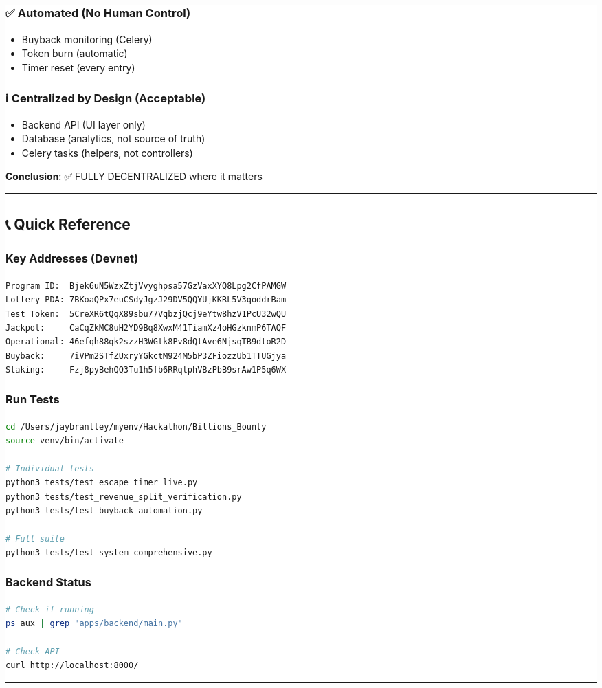 ### ✅ Automated (No Human Control)
- Buyback monitoring (Celery)
- Token burn (automatic)
- Timer reset (every entry)

### ℹ️ Centralized by Design (Acceptable)
- Backend API (UI layer only)
- Database (analytics, not source of truth)
- Celery tasks (helpers, not controllers)

**Conclusion**: ✅ FULLY DECENTRALIZED where it matters

---

## 📞 Quick Reference

### Key Addresses (Devnet)
```
Program ID:  Bjek6uN5WzxZtjVvyghpsa57GzVaxXYQ8Lpg2CfPAMGW
Lottery PDA: 7BKoaQPx7euCSdyJgzJ29DV5QQYUjKKRL5V3qoddrBam
Test Token:  5CreXR6tQqX89sbu77VqbzjQcj9eYtw8hzV1PcU32wQU
Jackpot:     CaCqZkMC8uH2YD9Bq8XwxM41TiamXz4oHGzknmP6TAQF
Operational: 46efqh88qk2szzH3WGtk8Pv8dQtAve6NjsqTB9dtoR2D
Buyback:     7iVPm2STfZUxryYGkctM924M5bP3ZFiozzUb1TTUGjya
Staking:     Fzj8pyBehQQ3Tu1h5fb6RRqtphVBzPbB9srAw1P5q6WX
```

### Run Tests
```bash
cd /Users/jaybrantley/myenv/Hackathon/Billions_Bounty
source venv/bin/activate

# Individual tests
python3 tests/test_escape_timer_live.py
python3 tests/test_revenue_split_verification.py
python3 tests/test_buyback_automation.py

# Full suite
python3 tests/test_system_comprehensive.py
```

### Backend Status
```bash
# Check if running
ps aux | grep "apps/backend/main.py"

# Check API
curl http://localhost:8000/
```

---
